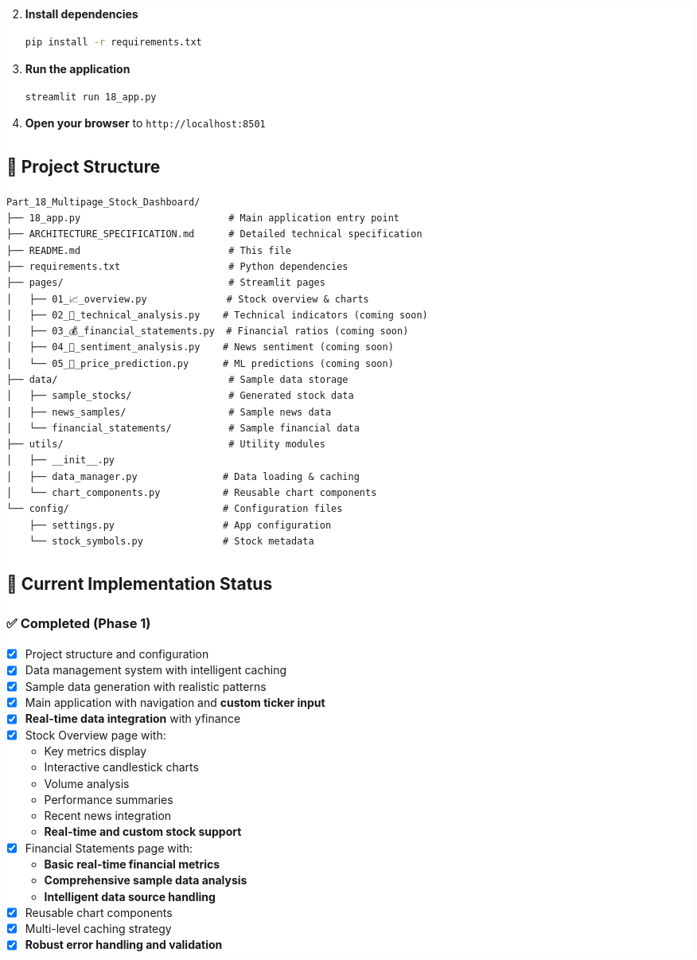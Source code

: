 2. **Install dependencies**
   ```bash
   pip install -r requirements.txt
   ```

3. **Run the application**
   ```bash
   streamlit run 18_app.py
   ```

4. **Open your browser** to `http://localhost:8501`

## 📁 Project Structure

```
Part_18_Multipage_Stock_Dashboard/
├── 18_app.py                          # Main application entry point
├── ARCHITECTURE_SPECIFICATION.md      # Detailed technical specification
├── README.md                          # This file
├── requirements.txt                   # Python dependencies
├── pages/                             # Streamlit pages
│   ├── 01_📈_overview.py              # Stock overview & charts
│   ├── 02_🔧_technical_analysis.py    # Technical indicators (coming soon)
│   ├── 03_💰_financial_statements.py  # Financial ratios (coming soon)
│   ├── 04_📰_sentiment_analysis.py    # News sentiment (coming soon)
│   └── 05_🤖_price_prediction.py      # ML predictions (coming soon)
├── data/                              # Sample data storage
│   ├── sample_stocks/                 # Generated stock data
│   ├── news_samples/                  # Sample news data
│   └── financial_statements/          # Sample financial data
├── utils/                             # Utility modules
│   ├── __init__.py
│   ├── data_manager.py               # Data loading & caching
│   └── chart_components.py           # Reusable chart components
└── config/                           # Configuration files
    ├── settings.py                   # App configuration
    └── stock_symbols.py              # Stock metadata
```

## 🔧 Current Implementation Status

### ✅ Completed (Phase 1)

- [x] Project structure and configuration
- [x] Data management system with intelligent caching
- [x] Sample data generation with realistic patterns
- [x] Main application with navigation and **custom ticker input**
- [x] **Real-time data integration** with yfinance
- [x] Stock Overview page with:
  - Key metrics display
  - Interactive candlestick charts
  - Volume analysis
  - Performance summaries
  - Recent news integration
  - **Real-time and custom stock support**
- [x] Financial Statements page with:
  - **Basic real-time financial metrics**
  - **Comprehensive sample data analysis**
  - **Intelligent data source handling**
- [x] Reusable chart components
- [x] Multi-level caching strategy
- [x] **Robust error handling and validation**
